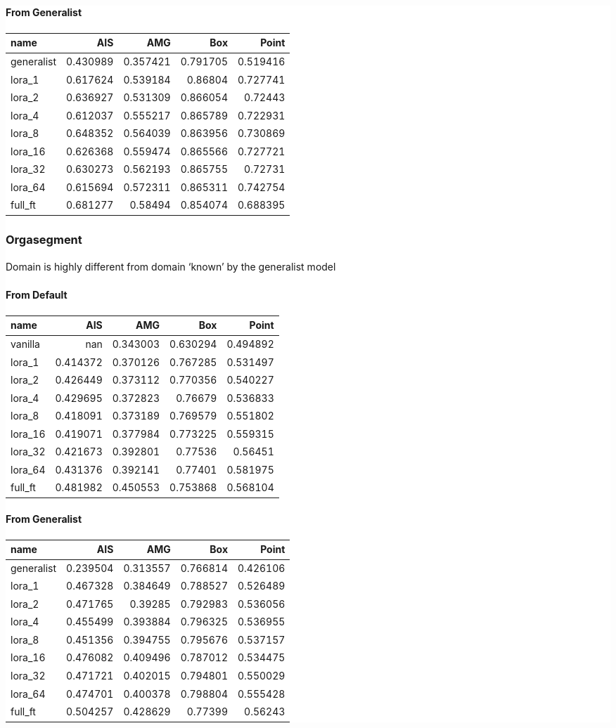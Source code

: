 #### From Generalist

| name    |      AIS |      AMG |      Box |    Point |
|:--------|---------:|---------:|---------:|---------:|
| generalist | 0.430989 | 0.357421 | 0.791705 | 0.519416 |
| lora_1  | 0.617624 | 0.539184 | 0.86804  | 0.727741 |
| lora_2  | 0.636927 | 0.531309 | 0.866054 | 0.72443  |
| lora_4  | 0.612037 | 0.555217 | 0.865789 | 0.722931 |
| lora_8  | 0.648352 | 0.564039 | 0.863956 | 0.730869 |
| lora_16 | 0.626368 | 0.559474 | 0.865566 | 0.727721 |
| lora_32 | 0.630273 | 0.562193 | 0.865755 | 0.72731  |
| lora_64 | 0.615694 | 0.572311 | 0.865311 | 0.742754 |
| full_ft | 0.681277 | 0.58494  | 0.854074 | 0.688395 |

### Orgasegment

Domain is highly different from domain ‘known’ by the generalist model

#### From Default
| name    |      AIS |      AMG |      Box |    Point |
|:--------|---------:|---------:|---------:|---------:|
| vanilla | nan        | 0.343003 | 0.630294 | 0.494892 |
| lora_1  | 0.414372 | 0.370126 | 0.767285 | 0.531497 |
| lora_2  | 0.426449 | 0.373112 | 0.770356 | 0.540227 |
| lora_4  | 0.429695 | 0.372823 | 0.76679  | 0.536833 |
| lora_8  | 0.418091 | 0.373189 | 0.769579 | 0.551802 |
| lora_16 | 0.419071 | 0.377984 | 0.773225 | 0.559315 |
| lora_32 | 0.421673 | 0.392801 | 0.77536  | 0.56451  |
| lora_64 | 0.431376 | 0.392141 | 0.77401  | 0.581975 |
| full_ft | 0.481982 | 0.450553 | 0.753868 | 0.568104 |


#### From Generalist

| name    |      AIS |      AMG |      Box |    Point |
|:--------|---------:|---------:|---------:|---------:|
| generalist | 0.239504 | 0.313557 | 0.766814 | 0.426106 |
| lora_1  | 0.467328 | 0.384649 | 0.788527 | 0.526489 |
| lora_2  | 0.471765 | 0.39285  | 0.792983 | 0.536056 |
| lora_4  | 0.455499 | 0.393884 | 0.796325 | 0.536955 |
| lora_8  | 0.451356 | 0.394755 | 0.795676 | 0.537157 |
| lora_16 | 0.476082 | 0.409496 | 0.787012 | 0.534475 |
| lora_32 | 0.471721 | 0.402015 | 0.794801 | 0.550029 |
| lora_64 | 0.474701 | 0.400378 | 0.798804 | 0.555428 |
| full_ft    | 0.504257 | 0.428629 | 0.77399  | 0.56243  |
